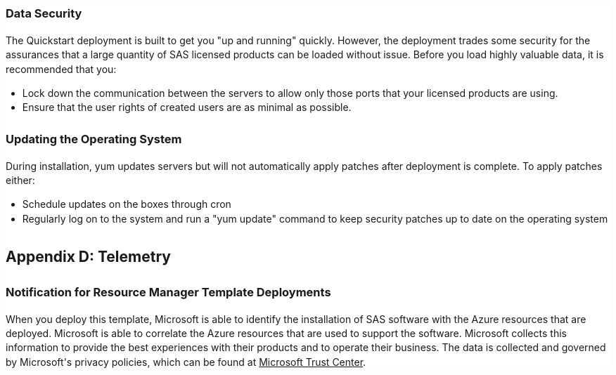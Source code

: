  <a name="datasec"></a>
###		Data Security 
The Quickstart deployment is built to get you "up and running" quickly. However, the deployment trades some security for the assurances that a large quantity of SAS licensed products can be loaded without issue. Before you load highly valuable data, it is recommended that you:
* Lock down the communication between the servers to allow only those ports that your licensed products are using.
*  Ensure that the user rights of created users are as minimal as possible.
<a name="updates"></a>
###  Updating the Operating System
During installation, yum updates servers but will not automatically apply patches after deployment is complete. To apply patches either:
* Schedule updates on the boxes through cron 
* Regularly log on to the system and run a "yum update" command to keep security patches up to date on the operating system

<a name="telemetry"></a>
## Appendix D: Telemetry
<a name="msnotification"></a>
### Notification for Resource Manager Template Deployments
When you deploy this template, Microsoft is able to identify the installation of SAS software with the Azure resources that are deployed. Microsoft is able to correlate the Azure resources that are used to support the software. Microsoft collects this information to provide the best experiences with their products and to operate their business. The data is collected and governed by Microsoft's privacy policies, which can be found at [Microsoft Trust Center](https://www.microsoft.com/trustcenter).
